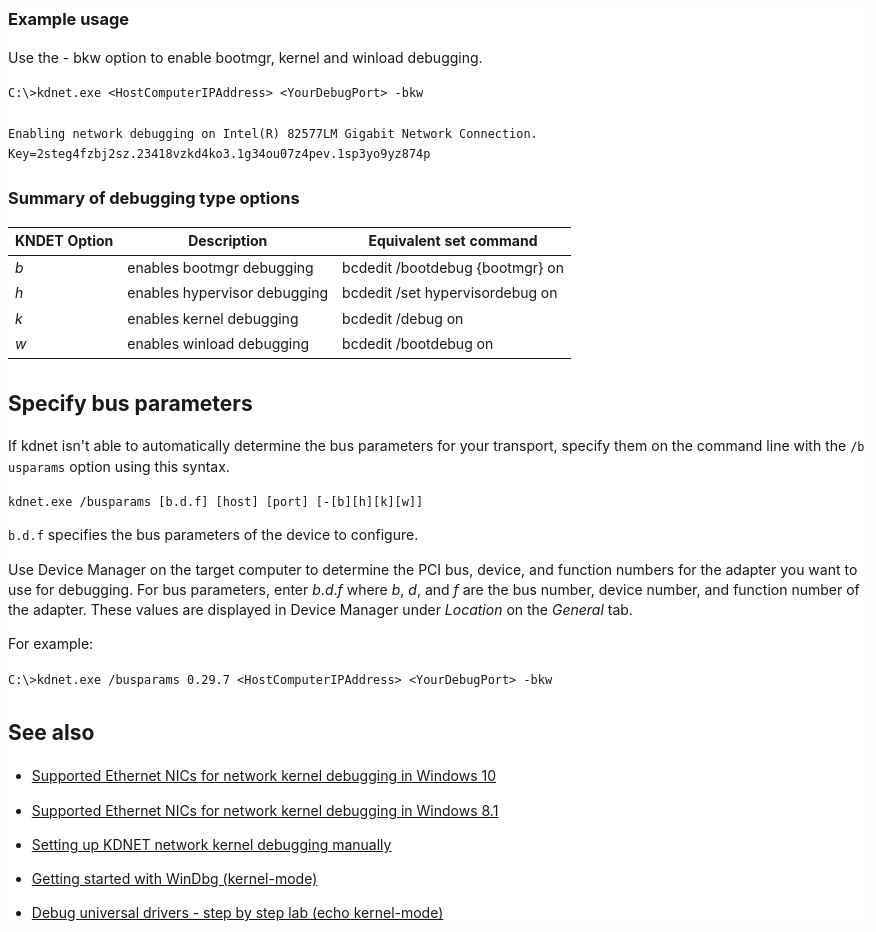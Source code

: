 ### Example usage

Use the - bkw option to enable bootmgr, kernel and winload debugging.

```console
C:\>kdnet.exe <HostComputerIPAddress> <YourDebugPort> -bkw

Enabling network debugging on Intel(R) 82577LM Gigabit Network Connection.
Key=2steg4fzbj2sz.23418vzkd4ko3.1g34ou07z4pev.1sp3yo9yz874p
```

### Summary of debugging type options

| KNDET Option | Description                  | Equivalent set command           |
|--------------|------------------------------|----------------------------------|
| *b*          | enables bootmgr debugging    | bcdedit /bootdebug {bootmgr} on  |
| *h*          | enables hypervisor debugging | bcdedit /set hypervisordebug on  |
| *k*          | enables kernel debugging     | bcdedit /debug on                |
| *w*          | enables winload debugging    | bcdedit /bootdebug on            |

## Specify bus parameters

If kdnet isn't able to automatically determine the bus parameters for your transport, specify them on the command line with the `/busparams` option using this syntax.

`kdnet.exe /busparams [b.d.f] [host] [port] [-[b][h][k][w]]`

`b.d.f` specifies the bus parameters of the device to configure.

Use Device Manager on the target computer to determine the PCI bus, device, and function numbers for the adapter you want to use for debugging. For bus parameters, enter *b*.*d*.*f* where *b*, *d*, and *f* are the bus number, device number, and function number of the adapter. These values are displayed in Device Manager under *Location* on the *General* tab.

For example:

```console
C:\>kdnet.exe /busparams 0.29.7 <HostComputerIPAddress> <YourDebugPort> -bkw
```

## See also

- [Supported Ethernet NICs for network kernel debugging in Windows 10](supported-ethernet-nics-for-network-kernel-debugging-in-windows-10.md)

- [Supported Ethernet NICs for network kernel debugging in Windows 8.1](supported-ethernet-nics-for-network-kernel-debugging-in-windows-8-1.md)

- [Setting up KDNET network kernel debugging manually](setting-up-a-network-debugging-connection.md)

- [Getting started with WinDbg (kernel-mode)](getting-started-with-windbg--kernel-mode-.md)

- [Debug universal drivers - step by step lab (echo kernel-mode)](debug-universal-drivers---step-by-step-lab--echo-kernel-mode-.md)
